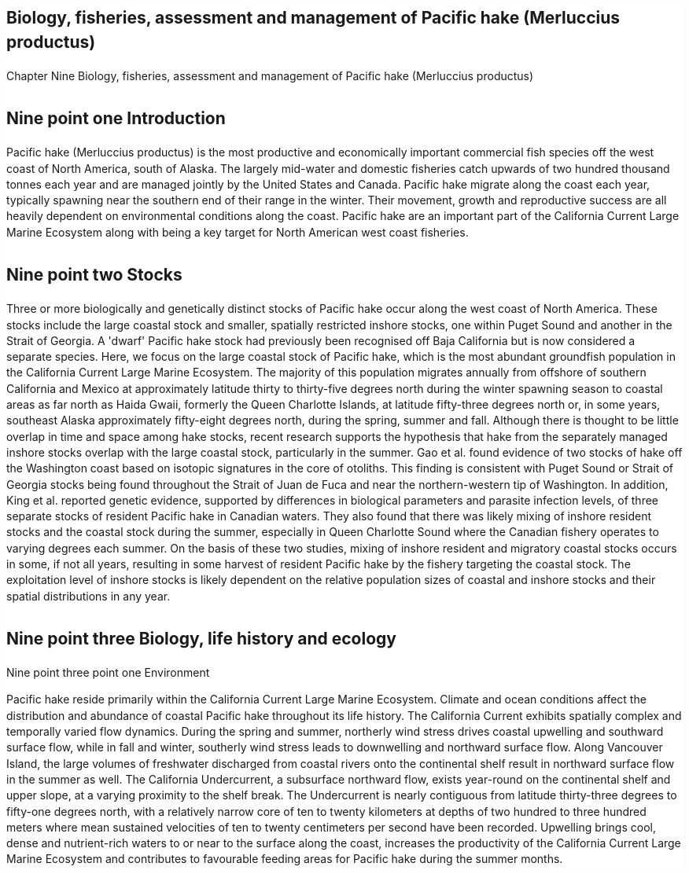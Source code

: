 ## Biology, fisheries, assessment and management of Pacific hake (Merluccius productus)

Chapter Nine Biology, fisheries, assessment and management of Pacific hake (Merluccius productus)


## Nine point one Introduction

Pacific hake (Merluccius productus) is the most productive and economically important commercial fish species off the west coast of North America, south of Alaska. The largely mid-water and domestic fisheries catch upwards of two hundred thousand tonnes each year and are managed jointly by the United States and Canada. Pacific hake migrate along the coast each year, typically spawning near the southern end of their range in the winter. Their movement, growth and reproductive success are all heavily dependent on environmental conditions along the coast. Pacific hake are an important part of the California Current Large Marine Ecosystem along with being a key target for North American west coast fisheries.


## Nine point two Stocks

Three or more biologically and genetically distinct stocks of Pacific hake occur along the west coast of North America. These stocks include the large coastal stock and smaller, spatially restricted inshore stocks, one within Puget Sound and another in the Strait of Georgia. A 'dwarf' Pacific hake stock had previously been recognised off Baja California but is now considered a separate species. Here, we focus on the large coastal stock of Pacific hake, which is the most abundant groundfish population in the California Current Large Marine Ecosystem. The majority of this population migrates annually from offshore of southern California and Mexico at approximately latitude thirty to thirty-five degrees north during the winter spawning season to coastal areas as far north as Haida Gwaii, formerly the Queen Charlotte Islands, at latitude fifty-three degrees north or, in some years, southeast Alaska approximately fifty-eight degrees north, during the spring, summer and fall. Although there is thought to be little overlap in time and space among hake stocks, recent research supports the hypothesis that hake from the separately managed inshore stocks overlap with the large coastal stock, particularly in the summer. Gao et al. found evidence of two stocks of hake off the Washington coast based on isotopic signatures in the core of otoliths. This finding is consistent with Puget Sound or Strait of Georgia stocks being found throughout the Strait of Juan de Fuca and near the northern-western tip of Washington. In addition, King et al. reported genetic evidence, supported by differences in biological parameters and parasite infection levels, of three separate stocks of resident Pacific hake in Canadian waters. They also found that there was likely mixing of inshore resident stocks and the coastal stock during the summer, especially in Queen Charlotte Sound where the Canadian fishery operates to varying degrees each summer. On the basis of these two studies, mixing of inshore resident and migratory coastal stocks occurs in some, if not all years, resulting in some harvest of resident Pacific hake by the fishery targeting the coastal stock. The exploitation level of inshore stocks is likely dependent on the relative population sizes of coastal and inshore stocks and their spatial distributions in any year.


## Nine point three Biology, life history and ecology

Nine point three point one Environment

Pacific hake reside primarily within the California Current Large Marine Ecosystem. Climate and ocean conditions affect the distribution and abundance of coastal Pacific hake throughout its life history. The California Current exhibits spatially complex and temporally varied flow dynamics. During the spring and summer, northerly wind stress drives coastal upwelling and southward surface flow, while in fall and winter, southerly wind stress leads to downwelling and northward surface flow. Along Vancouver Island, the large volumes of freshwater discharged from coastal rivers onto the continental shelf result in northward surface flow in the summer as well. The California Undercurrent, a subsurface northward flow, exists year-round on the continental shelf and upper slope, at a varying proximity to the shelf break. The Undercurrent is nearly contiguous from latitude thirty-three degrees to fifty-one degrees north, with a relatively narrow core of ten to twenty kilometers at depths of two hundred to three hundred meters where mean sustained velocities of ten to twenty centimeters per second have been recorded. Upwelling brings cool, dense and nutrient-rich waters to or near to the surface along the coast, increases the productivity of the California Current Large Marine Ecosystem and contributes to favourable feeding areas for Pacific hake during the summer months.
